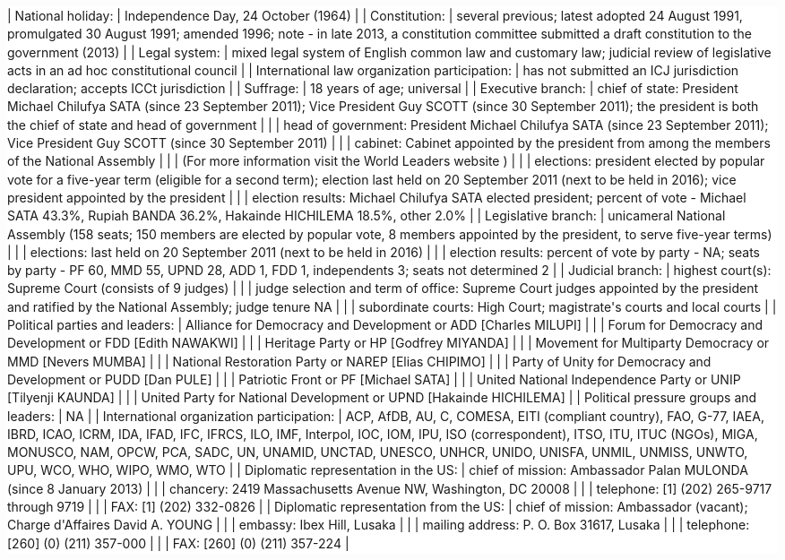 | National holiday: | Independence Day, 24 October (1964) |
| Constitution: | several previous; latest adopted 24 August 1991, promulgated 30 August 1991; amended 1996; note - in late 2013, a constitution committee submitted a draft constitution to the government (2013) |
| Legal system: | mixed legal system of English common law and customary law; judicial review of legislative acts in an ad hoc constitutional council |
| International law organization participation: | has not submitted an ICJ jurisdiction declaration; accepts ICCt jurisdiction |
| Suffrage: | 18 years of age; universal |
| Executive branch: | chief of state: President Michael Chilufya SATA (since 23 September 2011); Vice President Guy SCOTT (since 30 September 2011); the president is both the chief of state and head of government |
| | head of government: President Michael Chilufya SATA (since 23 September 2011); Vice President Guy SCOTT (since 30 September 2011) |
| | cabinet: Cabinet appointed by the president from among the members of the National Assembly |
| | (For more information visit the World Leaders website&nbsp;) |
| | elections: president elected by popular vote for a five-year term (eligible for a second term); election last held on 20 September 2011 (next to be held in 2016); vice president appointed by the president |
| | election results: Michael Chilufya SATA elected president; percent of vote - Michael SATA 43.3%, Rupiah BANDA 36.2%, Hakainde HICHILEMA 18.5%, other 2.0% |
| Legislative branch: | unicameral National Assembly (158 seats; 150 members are elected by popular vote, 8 members appointed by the president, to serve five-year terms) |
| | elections: last held on 20 September 2011 (next to be held in 2016) |
| | election results: percent of vote by party - NA; seats by party - PF 60, MMD 55, UPND 28, ADD 1, FDD 1, independents 3; seats not determined 2 |
| Judicial branch: | highest court(s): Supreme Court (consists of 9 judges) |
| | judge selection and term of office: Supreme Court judges appointed by the president and ratified by the National Assembly; judge tenure NA |
| | subordinate courts: High Court; magistrate's courts and local courts |
| Political parties and leaders: | Alliance for Democracy and Development or ADD [Charles MILUPI] |
| | Forum for Democracy and Development or FDD [Edith NAWAKWI] |
| | Heritage Party or HP [Godfrey MIYANDA] |
| | Movement for Multiparty Democracy or MMD [Nevers MUMBA] |
| | National Restoration Party or NAREP [Elias CHIPIMO] |
| | Party of Unity for Democracy and Development or PUDD [Dan PULE] |
| | Patriotic Front or PF [Michael SATA] |
| | United National Independence Party or UNIP [Tilyenji KAUNDA] |
| | United Party for National Development or UPND [Hakainde HICHILEMA] |
| Political pressure groups and leaders: | NA |
| International organization participation: | ACP, AfDB, AU, C, COMESA, EITI (compliant country), FAO, G-77, IAEA, IBRD, ICAO, ICRM, IDA, IFAD, IFC, IFRCS, ILO, IMF, Interpol, IOC, IOM, IPU, ISO (correspondent), ITSO, ITU, ITUC (NGOs), MIGA, MONUSCO, NAM, OPCW, PCA, SADC, UN, UNAMID, UNCTAD, UNESCO, UNHCR, UNIDO, UNISFA, UNMIL, UNMISS, UNWTO, UPU, WCO, WHO, WIPO, WMO, WTO |
| Diplomatic representation in the US: | chief of mission: Ambassador Palan MULONDA (since 8 January 2013) |
| | chancery: 2419 Massachusetts Avenue NW, Washington, DC 20008 |
| | telephone: [1] (202) 265-9717 through 9719 |
| | FAX: [1] (202) 332-0826 |
| Diplomatic representation from the US: | chief of mission: Ambassador (vacant); Charge d'Affaires David A. YOUNG |
| | embassy: Ibex Hill, Lusaka |
| | mailing address: P. O. Box 31617, Lusaka |
| | telephone: [260] (0) (211) 357-000 |
| | FAX: [260] (0) (211) 357-224 |